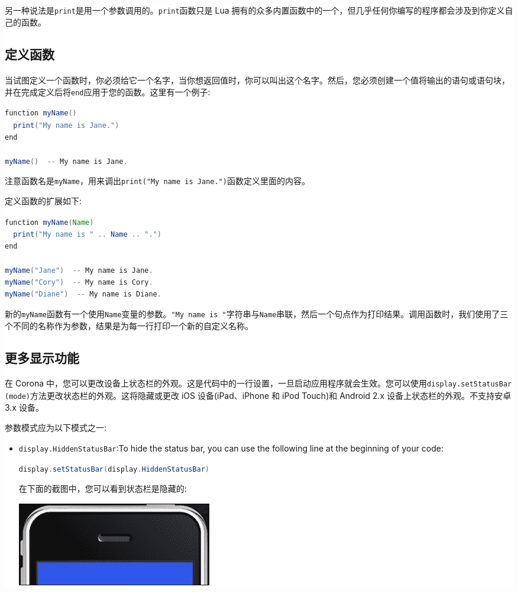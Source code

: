 另一种说法是`print`是用一个参数调用的。`print`函数只是 Lua 拥有的众多内置函数中的一个，但几乎任何你编写的程序都会涉及到你定义自己的函数。

## 定义函数

当试图定义一个函数时，你必须给它一个名字，当你想返回值时，你可以叫出这个名字。然后，您必须创建一个值将输出的语句或语句块，并在完成定义后将`end`应用于您的函数。这里有一个例子:

```java
function myName()
  print("My name is Jane.")
end

myName()  -- My name is Jane.
```

注意函数名是`myName`，用来调出`print("My name is Jane.")`函数定义里面的内容。

定义函数的扩展如下:

```java
function myName(Name)
  print("My name is " .. Name .. ".")
end

myName("Jane")  -- My name is Jane.
myName("Cory")  -- My name is Cory.
myName("Diane")  -- My name is Diane.
```

新的`myName`函数有一个使用`Name`变量的参数。`"My name is "`字符串与`Name`串联，然后一个句点作为打印结果。调用函数时，我们使用了三个不同的名称作为参数，结果是为每一行打印一个新的自定义名称。

## 更多显示功能

在 Corona 中，您可以更改设备上状态栏的外观。这是代码中的一行设置，一旦启动应用程序就会生效。您可以使用`display.setStatusBar(mode)`方法更改状态栏的外观。这将隐藏或更改 iOS 设备(iPad、iPhone 和 iPod Touch)和 Android 2.x 设备上状态栏的外观。不支持安卓 3.x 设备。

参数模式应为以下模式之一:

*   `display.HiddenStatusBar`:To hide the status bar, you can use the following line at the beginning of your code:

    ```java
    display.setStatusBar(display.HiddenStatusBar)
    ```

    在下面的截图中，您可以看到状态栏是隐藏的:

    ![More display functions](img/9343OT_02_04.jpg)
